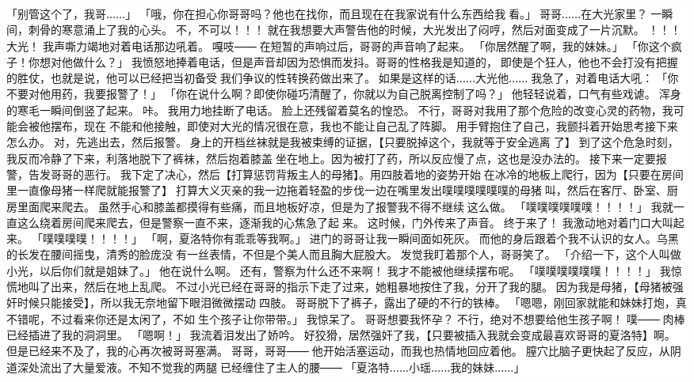 「别管这个了，我哥……」
「哦，你在担心你哥哥吗？他也在找你，而且现在在我家说有什么东西给我 看。」
哥哥……在大光家里？
一瞬间，刺骨的寒意涌上了我的心头。
不，不可以！！！
就在我想要大声警告他的时候，大光发出了闷哼，然后对面变成了一片沉默。
！！！
大光！
我声嘶力竭地对着电话那边吼着。
嘎吱——
在短暂的声响过后，哥哥的声音响了起来。
「你居然醒了啊，我的妹妹。」
「你这个疯子！你想对他做什么？」
我愤怒地捧着电话，但是声音却因为恐惧而发抖。哥哥的性格我是知道的， 即使是个狂人，他也不会打没有把握的胜仗，也就是说，他可以已经把当初备受 我们争议的性转换药做出来了。
如果是这样的话……大光他……
我急了，对着电话大吼：
「你不要对他用药，我要报警了！」
「你在说什么啊？即使你碰巧清醒了，你就以为自己脱离控制了吗？」
他轻轻说着，口气有些戏谑。
浑身的寒毛一瞬间倒竖了起来。
咔。
我用力地挂断了电话。
脸上还残留着莫名的惶恐。
不行，哥哥对我用了那个危险的改变心灵的药物，我可能会被他摆布，现在 不能和他接触，即使对大光的情况很在意，我也不能让自己乱了阵脚。
用手臂抱住了自己，我颤抖着开始思考接下来怎么办。
对，先逃出去，然后报警。
身上的开档丝袜就是我被束缚的证据，【只要脱掉这个，我就等于安全逃离 了】
到了这个危急时刻，我反而冷静了下来，利落地脱下了裤袜，然后抱着膝盖 坐在地上。因为被打了药，所以反应慢了点，这也是没办法的。
接下来一定要报警，告发哥哥的恶行。
我下定了决心，然后【打算惩罚背叛主人的母猪】。用四肢着地的姿势开始 在冰冷的地板上爬行，因为【只要在房间里一直像母猪一样爬就能报警了】
打算大义灭亲的我一边拖着轻盈的步伐一边在嘴里发出噗噗噗噗噗噗的母猪 叫，然后在客厅、卧室、厨房里面爬来爬去。
虽然手心和膝盖都摸得有些痛，而且地板好凉，但是为了报警我不得不继续 这么做。
「噗噗噗噗噗噗！！！！」
我就一直这么绕着房间爬来爬去，但是警察一直不来，逐渐我的心焦急了起 来。
这时候，门外传来了声音。
终于来了！
我激动地对着门口大叫起来。
「噗噗噗噗！！！！」
「啊，夏洛特你有乖乖等我啊。」
进门的哥哥让我一瞬间面如死灰。
而他的身后跟着个我不认识的女人。乌黑的长发在腰间摇曳，清秀的脸庞没 有一丝表情，不但是个美人而且胸大屁股大。
发觉我盯着那个人，哥哥笑了。
「介绍一下，这个人叫做小光，以后你们就是姐妹了。」
他在说什么啊。
还有，警察为什么还不来啊！
我才不能被他继续摆布呢。
「噗噗噗噗噗噗！！！！」
我惊慌地叫了出来，然后在地上乱爬。
不过小光已经在哥哥的指示下走了过来，她粗暴地按住了我，分开了我的腿。 因为我是母猪，【母猪被强奸时候只能接受】，所以我无奈地留下眼泪微微摆动 四肢。
哥哥脱下了裤子，露出了硬的不行的铁棒。
「嗯嗯，刚回家就能和妹妹打炮，真不错呢，不过看来你还是太闲了，不如 生个孩子让你带带。」
我惊呆了。
哥哥想要我怀孕？
不行，绝对不想要给他生孩子啊！
噗——
肉棒已经插进了我的洞洞里。
「嗯啊！」
我流着泪发出了娇吟。
好狡猾，居然强奸了我，【只要被插入我就会变成最喜欢哥哥的夏洛特】啊。
但是已经来不及了，我的心再次被哥哥塞满。
哥哥，哥哥——
他开始活塞运动，而我也热情地回应着他。
膣穴比脑子更快起了反应，从阴道深处流出了大量爱液。不知不觉我的两腿 已经缠住了主人的腰——
「夏洛特……小瑶……我的妹妹……」